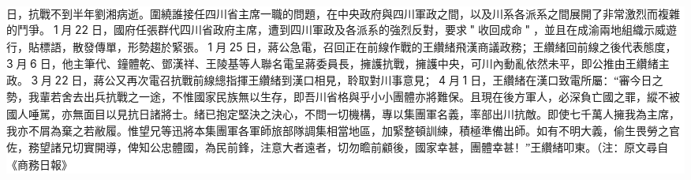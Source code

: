    日，抗戰不到半年劉湘病逝。圍繞誰接任四川省主席一職的問題，在中央政府與四川軍政之間，以及川系各派系之間展開了非常激烈而複雜的鬥爭。
  </span>
  1
  <span lang="ZH-CN" style="font-family:宋体;mso-ascii-font-family:Calibri;mso-ascii-theme-font:
minor-latin;mso-fareast-font-family:宋体;mso-fareast-theme-font:minor-fareast">
   月
  </span>
  22
  <span lang="ZH-CN" style="font-family:宋体;mso-ascii-font-family:Calibri;mso-ascii-theme-font:
minor-latin;mso-fareast-font-family:宋体;mso-fareast-theme-font:minor-fareast">
   日，國府任張群代四川省政府主席，遭到四川軍政及各派系的強烈反對，要求
  </span>
  "
  <span lang="ZH-CN" style="font-family:宋体;mso-ascii-font-family:Calibri;mso-ascii-theme-font:
minor-latin;mso-fareast-font-family:宋体;mso-fareast-theme-font:minor-fareast">
   收回成命
  </span>
  "
  <span lang="ZH-CN" style="font-family:宋体;mso-ascii-font-family:Calibri;mso-ascii-theme-font:
minor-latin;mso-fareast-font-family:宋体;mso-fareast-theme-font:minor-fareast">
   ，並且在成渝兩地組織示威遊行，貼標語，散發傳單，形勢趨於緊張。
  </span>
  1
  <span lang="ZH-CN" style="font-family:宋体;mso-ascii-font-family:Calibri;mso-ascii-theme-font:
minor-latin;mso-fareast-font-family:宋体;mso-fareast-theme-font:minor-fareast">
   月
  </span>
  25
  <span lang="ZH-CN" style="font-family:宋体;mso-ascii-font-family:Calibri;mso-ascii-theme-font:
minor-latin;mso-fareast-font-family:宋体;mso-fareast-theme-font:minor-fareast">
   日，蔣公急電，召回正在前線作戰的王纘緒飛漢商議政務；王纘緒回前線之後代表態度，
  </span>
  3
  <span lang="ZH-CN" style="font-family:宋体;mso-ascii-font-family:Calibri;mso-ascii-theme-font:
minor-latin;mso-fareast-font-family:宋体;mso-fareast-theme-font:minor-fareast">
   月
  </span>
  6
  <span lang="ZH-CN" style="font-family:宋体;mso-ascii-font-family:Calibri;mso-ascii-theme-font:
minor-latin;mso-fareast-font-family:宋体;mso-fareast-theme-font:minor-fareast">
   日，他主筆代、鐘體乾、鄧漢祥、王陵基等人聯名電呈蔣委員長，擁護抗戰，擁護中央，可川內動亂依然未平，即公推由王纘緒主政。
  </span>
  3
  <span lang="ZH-CN" style="font-family:宋体;mso-ascii-font-family:Calibri;mso-ascii-theme-font:
minor-latin;mso-fareast-font-family:宋体;mso-fareast-theme-font:minor-fareast">
   月
  </span>
  22
  <span lang="ZH-CN" style="font-family:宋体;mso-ascii-font-family:Calibri;mso-ascii-theme-font:
minor-latin;mso-fareast-font-family:宋体;mso-fareast-theme-font:minor-fareast">
   日，蔣公又再次電召抗戰前線總指揮王纘緒到漢口相見，聆取對川事意見；
  </span>
  4
  <span lang="ZH-CN" style="font-family:宋体;mso-ascii-font-family:Calibri;mso-ascii-theme-font:
minor-latin;mso-fareast-font-family:宋体;mso-fareast-theme-font:minor-fareast">
   月
  </span>
  1
  <span lang="ZH-CN" style="font-family:宋体;mso-ascii-font-family:Calibri;mso-ascii-theme-font:
minor-latin;mso-fareast-font-family:宋体;mso-fareast-theme-font:minor-fareast">
   日，王纘緒在漢口致電所屬：“審今日之勢，我輩若舍去出兵抗戰之一途，不惟國家民族無以生存，即吾川省格與乎小小團體亦將難保。且現在後方軍人，必深負亡國之罪，縱不被國人唾駡，亦無面目以見抗日諸將士。緒已抱定堅決之決心，不問一切機構，專以集團軍名義，率部出川抗敵。即使七千萬人擁我為主席，我亦不屑為棄之若敝履。惟望兄等迅將本集團軍各軍師旅部隊調集相當地區，加緊整頓訓練，積極準備出師。如有不明大義，偷生畏勞之官佐，務望諸兄切實開導，俾知公忠體國，為民前鋒，注意大者遠者，切勿瞻前顧後，國家幸甚，團體幸甚！”王纘緒叩東。（注：原文尋自《商務日報》
  </span>